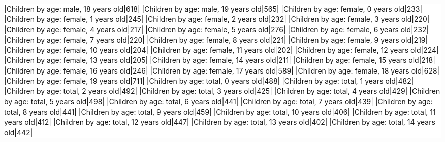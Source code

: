 |Children by age: male, 18 years old|618|
|Children by age: male, 19 years old|565|
|Children by age: female, 0 years old|233|
|Children by age: female, 1 years old|245|
|Children by age: female, 2 years old|232|
|Children by age: female, 3 years old|220|
|Children by age: female, 4 years old|217|
|Children by age: female, 5 years old|276|
|Children by age: female, 6 years old|232|
|Children by age: female, 7 years old|220|
|Children by age: female, 8 years old|221|
|Children by age: female, 9 years old|219|
|Children by age: female, 10 years old|204|
|Children by age: female, 11 years old|202|
|Children by age: female, 12 years old|224|
|Children by age: female, 13 years old|205|
|Children by age: female, 14 years old|211|
|Children by age: female, 15 years old|218|
|Children by age: female, 16 years old|246|
|Children by age: female, 17 years old|589|
|Children by age: female, 18 years old|628|
|Children by age: female, 19 years old|711|
|Children by age: total, 0 years old|488|
|Children by age: total, 1 years old|482|
|Children by age: total, 2 years old|492|
|Children by age: total, 3 years old|425|
|Children by age: total, 4 years old|429|
|Children by age: total, 5 years old|498|
|Children by age: total, 6 years old|441|
|Children by age: total, 7 years old|439|
|Children by age: total, 8 years old|441|
|Children by age: total, 9 years old|459|
|Children by age: total, 10 years old|406|
|Children by age: total, 11 years old|412|
|Children by age: total, 12 years old|447|
|Children by age: total, 13 years old|402|
|Children by age: total, 14 years old|442|